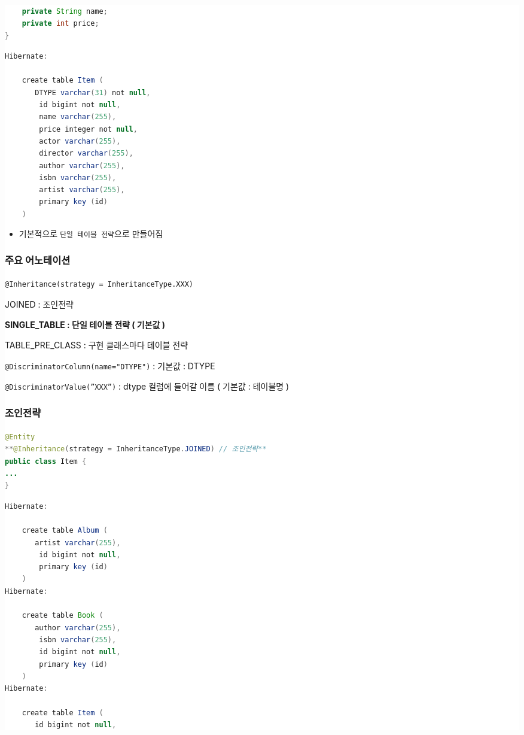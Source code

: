 ```java
    private String name;
    private int price;
}
```

```java
Hibernate: 
    
    create table Item (
       DTYPE varchar(31) not null,
        id bigint not null,
        name varchar(255),
        price integer not null,
        actor varchar(255),
        director varchar(255),
        author varchar(255),
        isbn varchar(255),
        artist varchar(255),
        primary key (id)
    )
```

- 기본적으로 `단일 테이블 전략`으로 만들어짐

### 주요 어노테이션

`@Inheritance(strategy = InheritanceType.XXX)`

JOINED : 조인전략

**SINGLE_TABLE : 단일 테이블 전략 ( 기본값 )**

TABLE_PRE_CLASS : 구현 클래스마다 테이블 전략

`@DiscriminatorColumn(name="DTYPE")` : 기본값 : DTYPE

`@DiscriminatorValue(”XXX”)` : dtype 컬럼에 들어갈 이름 ( 기본값 : 테이블명 )

### 조인전략

```java
@Entity
**@Inheritance(strategy = InheritanceType.JOINED) // 조인전략**
public class Item {
...
}
```

```java
Hibernate: 
    
    create table Album (
       artist varchar(255),
        id bigint not null,
        primary key (id)
    )
Hibernate: 
    
    create table Book (
       author varchar(255),
        isbn varchar(255),
        id bigint not null,
        primary key (id)
    )
Hibernate: 
    
    create table Item (
       id bigint not null,
```